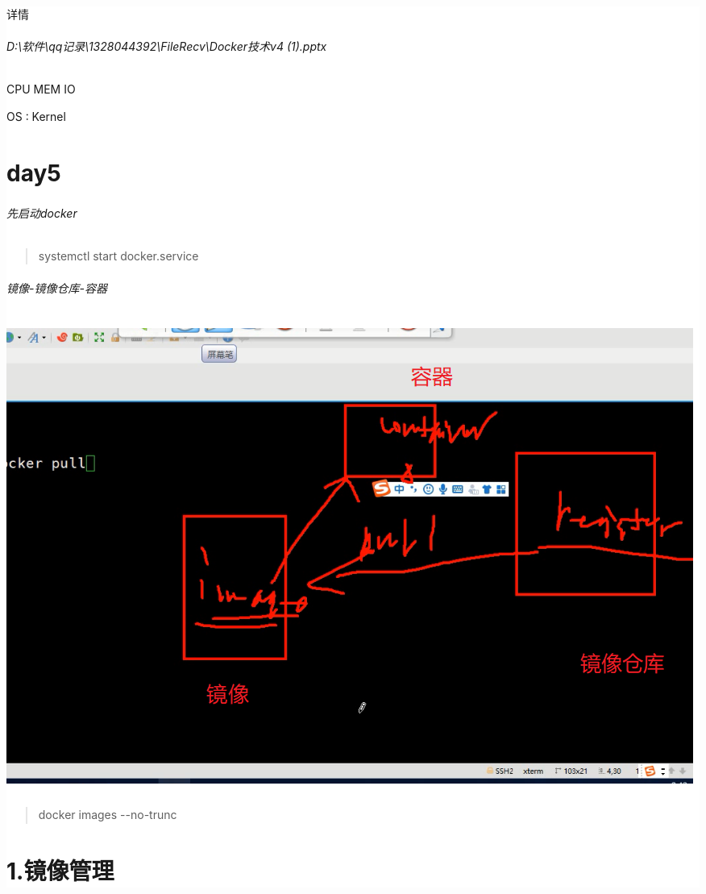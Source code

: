 详情

###### D:\软件\qq记录\1328044392\FileRecv\Docker技术v4 (1).pptx

CPU   MEM   IO

OS  :  Kernel

# day5

###### 先启动docker

> systemctl start docker.service

###### 镜像-镜像仓库-容器

# ![a](linux/Snipaste_2019-01-21_09-36-20.png)

> docker images --no-trunc



# 1.镜像管理
